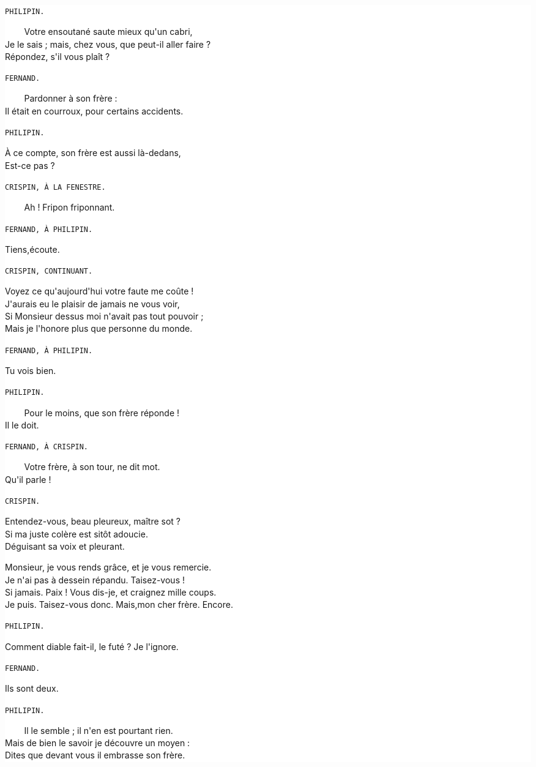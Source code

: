     PHILIPIN.
        Votre ensoutané saute mieux qu'un cabri,  
Je le sais ; mais, chez vous, que peut-il aller faire ?  
Répondez, s'il vous plaît ?  

    FERNAND.
        Pardonner à son frère :  
Il était en courroux, pour certains accidents.  

    PHILIPIN.
À ce compte, son frère est aussi là-dedans,  
Est-ce pas ?  

    CRISPIN, À LA FENESTRE.
        Ah ! Fripon friponnant.  

    FERNAND, À PHILIPIN.
Tiens,écoute.  

    CRISPIN, CONTINUANT.
Voyez ce qu'aujourd'hui votre faute me coûte !  
J'aurais eu le plaisir de jamais ne vous voir,  
Si Monsieur dessus moi n'avait pas tout pouvoir ;  
Mais je l'honore plus que personne du monde.  

    FERNAND, À PHILIPIN.
Tu vois bien.  

    PHILIPIN.
        Pour le moins, que son frère réponde !  
Il le doit.  

    FERNAND, À CRISPIN.
        Votre frère, à son tour, ne dit mot.  
Qu'il parle !  

    CRISPIN.
Entendez-vous, beau pleureux, maître sot ?  
Si ma juste colère est sitôt adoucie.  
Déguisant sa voix et pleurant.

Monsieur, je vous rends grâce, et je vous remercie.  
Je n'ai pas à dessein répandu. Taisez-vous !  
Si jamais. Paix ! Vous dis-je, et craignez mille coups.  
Je puis. Taisez-vous donc. Mais,mon cher frère. Encore.  

    PHILIPIN.
Comment diable fait-il, le futé ? Je l'ignore.  

    FERNAND.
Ils sont deux.  

    PHILIPIN.
        Il le semble ; il n'en est pourtant rien.  
Mais de bien le savoir je découvre un moyen :  
Dites que devant vous il embrasse son frère.  
